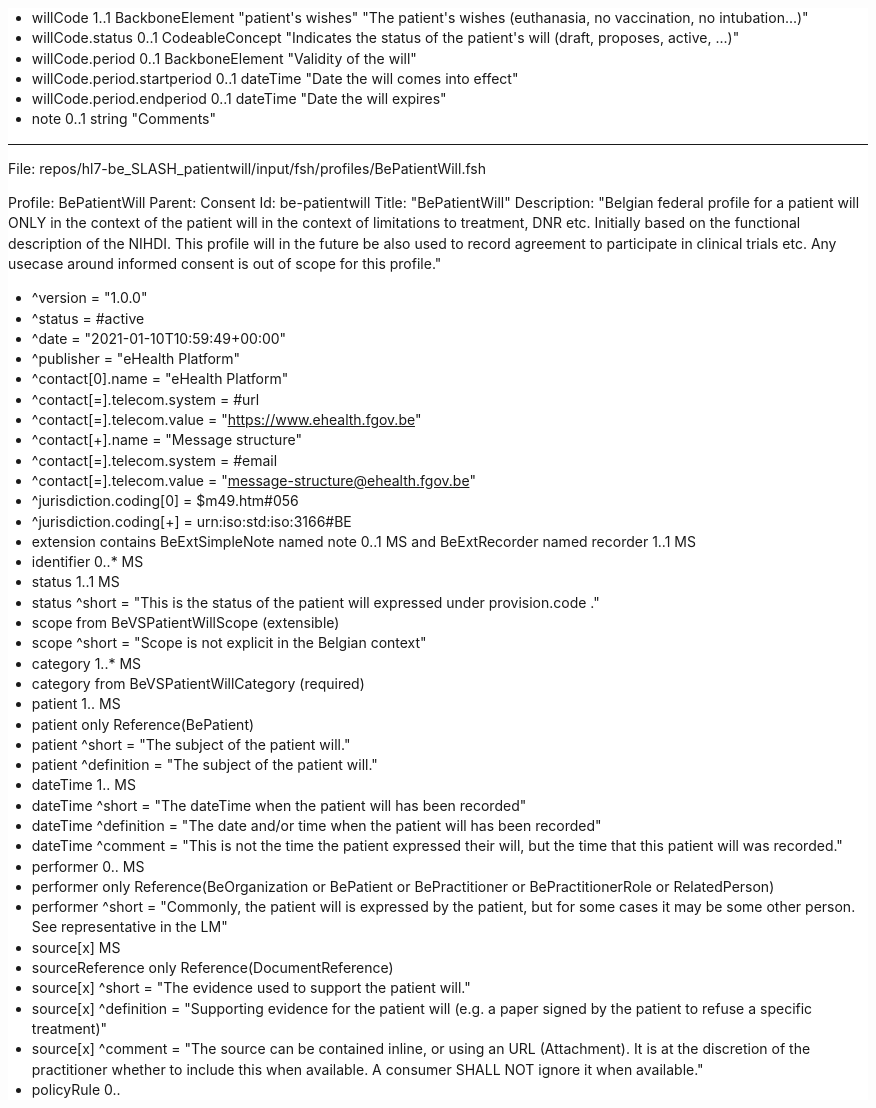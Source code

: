 * willCode 1..1 BackboneElement "patient's wishes" "The patient's wishes (euthanasia, no vaccination, no intubation...)"
* willCode.status 0..1 CodeableConcept "Indicates the status of the patient's will (draft, proposes, active, ...)"
* willCode.period 0..1 BackboneElement "Validity of the will"
* willCode.period.startperiod 0..1 dateTime "Date the will comes into effect"
* willCode.period.endperiod 0..1 dateTime "Date the will expires"
* note 0..1 string "Comments"

---

File: repos/hl7-be_SLASH_patientwill/input/fsh/profiles/BePatientWill.fsh

Profile: BePatientWill
Parent: Consent
Id: be-patientwill
Title: "BePatientWill"
Description: "Belgian federal profile for a patient will ONLY in the context of the patient will in the context of limitations to treatment, DNR etc. Initially based on the functional description of the NIHDI. This profile will in the future be also used to record agreement to participate in clinical trials etc. Any usecase around informed consent is out of scope for this profile."
* ^version = "1.0.0"
* ^status = #active
* ^date = "2021-01-10T10:59:49+00:00"
* ^publisher = "eHealth Platform"
* ^contact[0].name = "eHealth Platform"
* ^contact[=].telecom.system = #url
* ^contact[=].telecom.value = "https://www.ehealth.fgov.be"
* ^contact[+].name = "Message structure"
* ^contact[=].telecom.system = #email
* ^contact[=].telecom.value = "message-structure@ehealth.fgov.be"
* ^jurisdiction.coding[0] = $m49.htm#056
* ^jurisdiction.coding[+] = urn:iso:std:iso:3166#BE
* extension contains BeExtSimpleNote named note 0..1 MS and
    BeExtRecorder named recorder 1..1 MS
* identifier 0..* MS
* status 1..1 MS
* status ^short = "This is the status of the patient will expressed under provision.code ."
* scope from BeVSPatientWillScope (extensible)
* scope ^short = "Scope is not explicit in the Belgian context" 
* category 1..* MS
* category from BeVSPatientWillCategory (required)
* patient 1.. MS
* patient only Reference(BePatient)
* patient ^short = "The subject of the patient will."
* patient ^definition = "The subject of the patient will."
* dateTime 1.. MS
* dateTime ^short = "The dateTime when the patient will has been recorded"
* dateTime ^definition = "The date and/or time when the patient will has been recorded"
* dateTime ^comment = "This is not the time the patient expressed their will, but the time that this patient will was recorded."
* performer 0.. MS
* performer only Reference(BeOrganization or BePatient or BePractitioner or BePractitionerRole or RelatedPerson)
* performer ^short = "Commonly, the patient will is expressed by the patient, but for some cases it may be some other person. See representative in the LM"
* source[x] MS
* sourceReference only Reference(DocumentReference)
* source[x] ^short = "The evidence used to support the patient will."
* source[x] ^definition = "Supporting evidence for the patient will (e.g. a paper signed by the patient to refuse a specific treatment)"
* source[x] ^comment = "The source can be contained inline, or using an URL (Attachment). It is at the discretion of the practitioner whether to include this when available. A consumer SHALL NOT ignore it when available."
* policyRule 0.. 